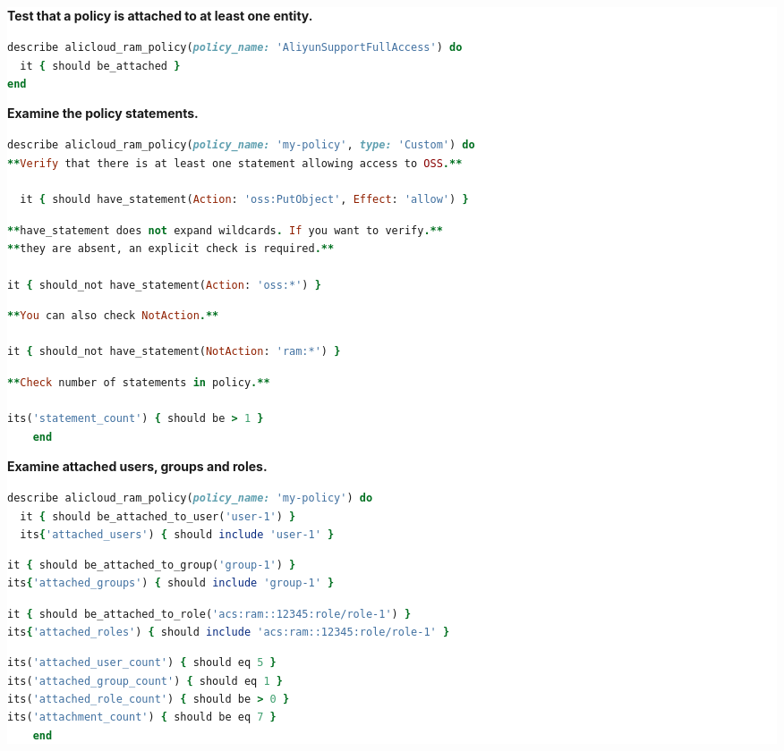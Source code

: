 **Test that a policy is attached to at least one entity.**

```ruby
describe alicloud_ram_policy(policy_name: 'AliyunSupportFullAccess') do
  it { should be_attached }
end
```

**Examine the policy statements.**

```ruby
describe alicloud_ram_policy(policy_name: 'my-policy', type: 'Custom') do
**Verify that there is at least one statement allowing access to OSS.**

  it { should have_statement(Action: 'oss:PutObject', Effect: 'allow') }
```

```ruby
**have_statement does not expand wildcards. If you want to verify.**
**they are absent, an explicit check is required.**

it { should_not have_statement(Action: 'oss:*') }
```

```ruby
**You can also check NotAction.**

it { should_not have_statement(NotAction: 'ram:*') }
```

```ruby
**Check number of statements in policy.**

its('statement_count') { should be > 1 }
    end
```

**Examine attached users, groups and roles.**

```ruby
describe alicloud_ram_policy(policy_name: 'my-policy') do
  it { should be_attached_to_user('user-1') }
  its{'attached_users') { should include 'user-1' }
```

```ruby
it { should be_attached_to_group('group-1') }
its{'attached_groups') { should include 'group-1' }
```

```ruby
it { should be_attached_to_role('acs:ram::12345:role/role-1') }
its{'attached_roles') { should include 'acs:ram::12345:role/role-1' }
```

```ruby
its('attached_user_count') { should eq 5 }
its('attached_group_count') { should eq 1 }
its('attached_role_count') { should be > 0 }
its('attachment_count') { should be eq 7 }
    end
```
